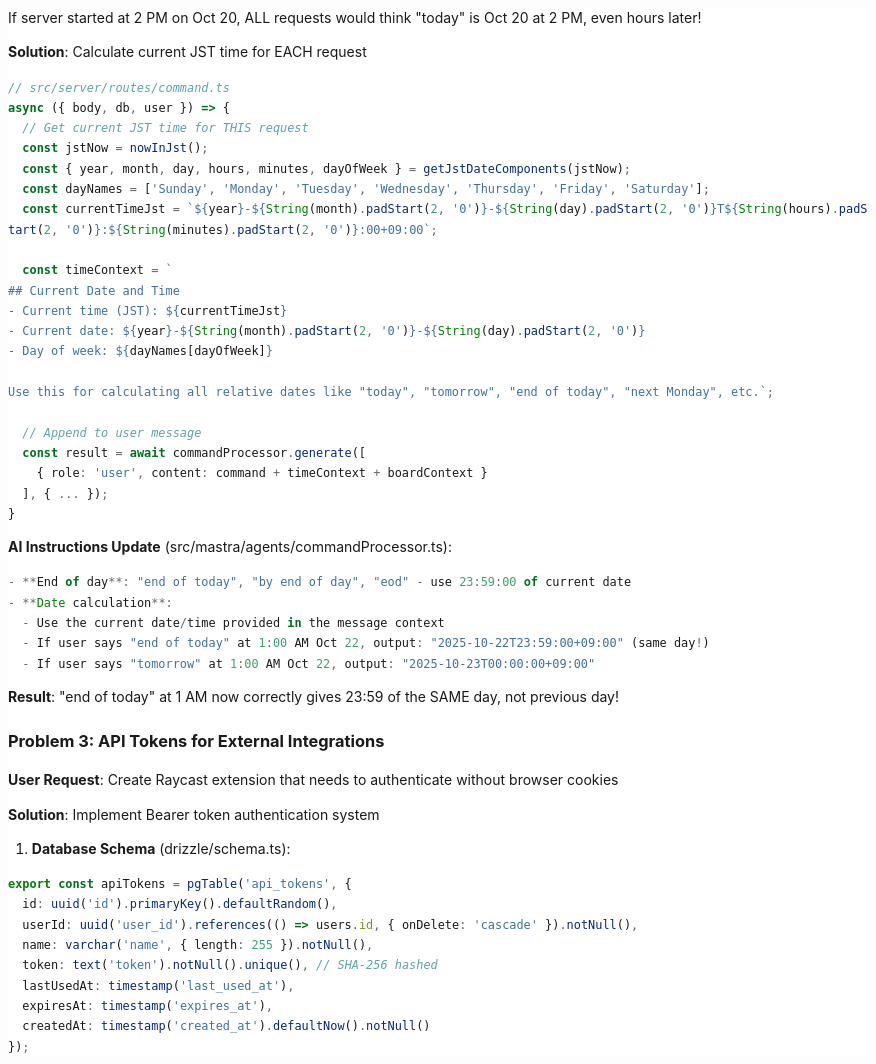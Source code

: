 If server started at 2 PM on Oct 20, ALL requests would think "today" is Oct 20 at 2 PM, even hours later!

**Solution**: Calculate current JST time for EACH request

```typescript
// src/server/routes/command.ts
async ({ body, db, user }) => {
  // Get current JST time for THIS request
  const jstNow = nowInJst();
  const { year, month, day, hours, minutes, dayOfWeek } = getJstDateComponents(jstNow);
  const dayNames = ['Sunday', 'Monday', 'Tuesday', 'Wednesday', 'Thursday', 'Friday', 'Saturday'];
  const currentTimeJst = `${year}-${String(month).padStart(2, '0')}-${String(day).padStart(2, '0')}T${String(hours).padStart(2, '0')}:${String(minutes).padStart(2, '0')}:00+09:00`;

  const timeContext = `
## Current Date and Time
- Current time (JST): ${currentTimeJst}
- Current date: ${year}-${String(month).padStart(2, '0')}-${String(day).padStart(2, '0')}
- Day of week: ${dayNames[dayOfWeek]}

Use this for calculating all relative dates like "today", "tomorrow", "end of today", "next Monday", etc.`;

  // Append to user message
  const result = await commandProcessor.generate([
    { role: 'user', content: command + timeContext + boardContext }
  ], { ... });
}
```

**AI Instructions Update** (src/mastra/agents/commandProcessor.ts):

```typescript
- **End of day**: "end of today", "by end of day", "eod" - use 23:59:00 of current date
- **Date calculation**:
  - Use the current date/time provided in the message context
  - If user says "end of today" at 1:00 AM Oct 22, output: "2025-10-22T23:59:00+09:00" (same day!)
  - If user says "tomorrow" at 1:00 AM Oct 22, output: "2025-10-23T00:00:00+09:00"
```

**Result**: "end of today" at 1 AM now correctly gives 23:59 of the SAME day, not previous day!

### Problem 3: API Tokens for External Integrations

**User Request**: Create Raycast extension that needs to authenticate without browser cookies

**Solution**: Implement Bearer token authentication system

1. **Database Schema** (drizzle/schema.ts):
```typescript
export const apiTokens = pgTable('api_tokens', {
  id: uuid('id').primaryKey().defaultRandom(),
  userId: uuid('user_id').references(() => users.id, { onDelete: 'cascade' }).notNull(),
  name: varchar('name', { length: 255 }).notNull(),
  token: text('token').notNull().unique(), // SHA-256 hashed
  lastUsedAt: timestamp('last_used_at'),
  expiresAt: timestamp('expires_at'),
  createdAt: timestamp('created_at').defaultNow().notNull()
});
```
